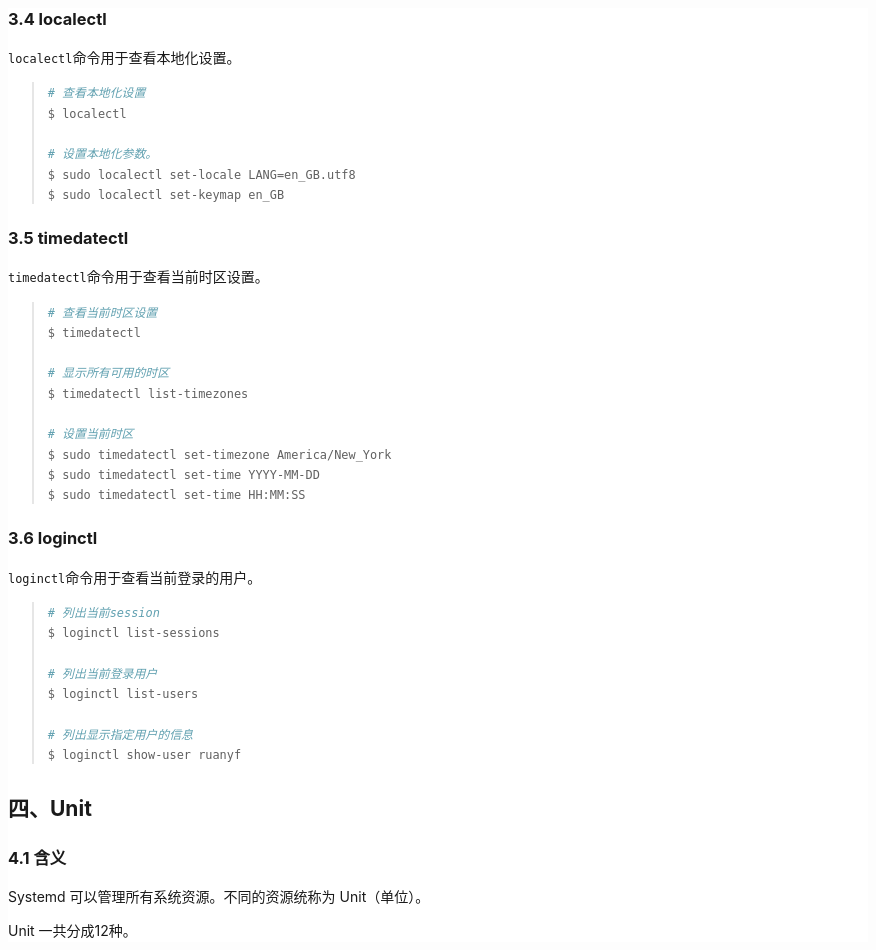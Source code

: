 ### 3.4 localectl

`localectl`命令用于查看本地化设置。

> ```bash
> # 查看本地化设置
> $ localectl
>
> # 设置本地化参数。
> $ sudo localectl set-locale LANG=en_GB.utf8
> $ sudo localectl set-keymap en_GB
> ```

### 3.5 timedatectl

`timedatectl`命令用于查看当前时区设置。

> ```bash
> # 查看当前时区设置
> $ timedatectl
>
> # 显示所有可用的时区
> $ timedatectl list-timezones                                                                                   
>
> # 设置当前时区
> $ sudo timedatectl set-timezone America/New_York
> $ sudo timedatectl set-time YYYY-MM-DD
> $ sudo timedatectl set-time HH:MM:SS
> ```

### 3.6 loginctl

`loginctl`命令用于查看当前登录的用户。

> ```bash
> # 列出当前session
> $ loginctl list-sessions
>
> # 列出当前登录用户
> $ loginctl list-users
>
> # 列出显示指定用户的信息
> $ loginctl show-user ruanyf
> ```

## 四、Unit

### 4.1 含义

Systemd 可以管理所有系统资源。不同的资源统称为 Unit（单位）。

Unit 一共分成12种。
